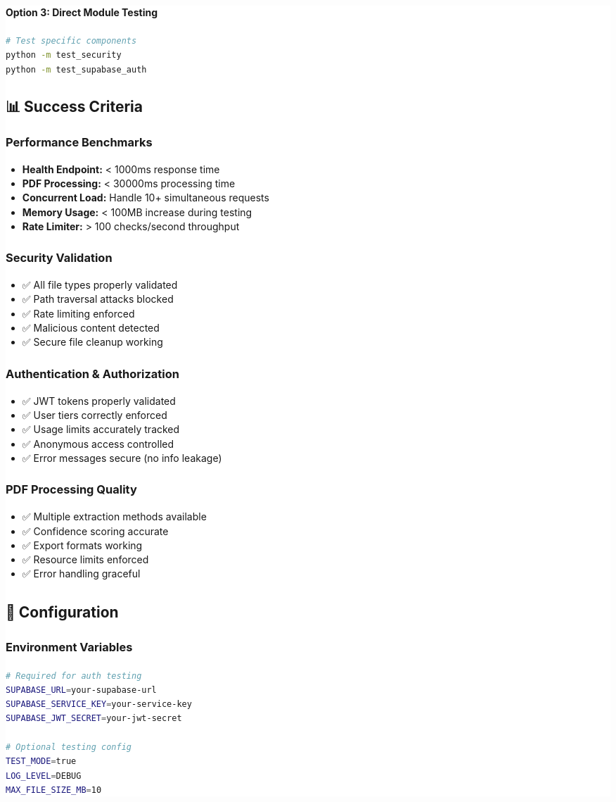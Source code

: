#### Option 3: Direct Module Testing
```bash
# Test specific components
python -m test_security
python -m test_supabase_auth
```

## 📊 Success Criteria

### Performance Benchmarks
- **Health Endpoint:** < 1000ms response time
- **PDF Processing:** < 30000ms processing time
- **Concurrent Load:** Handle 10+ simultaneous requests
- **Memory Usage:** < 100MB increase during testing
- **Rate Limiter:** > 100 checks/second throughput

### Security Validation
- ✅ All file types properly validated
- ✅ Path traversal attacks blocked
- ✅ Rate limiting enforced
- ✅ Malicious content detected
- ✅ Secure file cleanup working

### Authentication & Authorization
- ✅ JWT tokens properly validated
- ✅ User tiers correctly enforced
- ✅ Usage limits accurately tracked
- ✅ Anonymous access controlled
- ✅ Error messages secure (no info leakage)

### PDF Processing Quality
- ✅ Multiple extraction methods available
- ✅ Confidence scoring accurate
- ✅ Export formats working
- ✅ Resource limits enforced
- ✅ Error handling graceful

## 🔧 Configuration

### Environment Variables
```bash
# Required for auth testing
SUPABASE_URL=your-supabase-url
SUPABASE_SERVICE_KEY=your-service-key
SUPABASE_JWT_SECRET=your-jwt-secret

# Optional testing config
TEST_MODE=true
LOG_LEVEL=DEBUG
MAX_FILE_SIZE_MB=10
```
